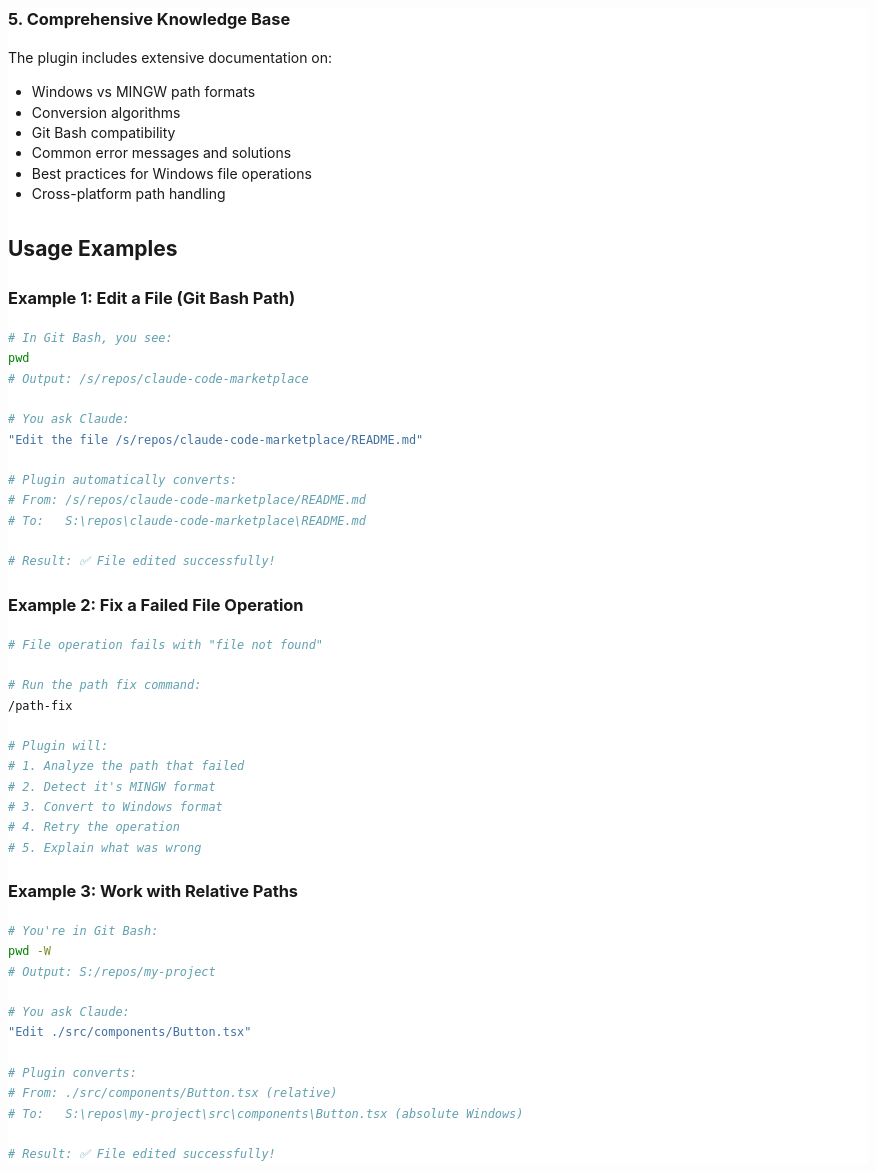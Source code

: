 ### 5. Comprehensive Knowledge Base

The plugin includes extensive documentation on:
- Windows vs MINGW path formats
- Conversion algorithms
- Git Bash compatibility
- Common error messages and solutions
- Best practices for Windows file operations
- Cross-platform path handling

## Usage Examples

### Example 1: Edit a File (Git Bash Path)

```bash
# In Git Bash, you see:
pwd
# Output: /s/repos/claude-code-marketplace

# You ask Claude:
"Edit the file /s/repos/claude-code-marketplace/README.md"

# Plugin automatically converts:
# From: /s/repos/claude-code-marketplace/README.md
# To:   S:\repos\claude-code-marketplace\README.md

# Result: ✅ File edited successfully!
```

### Example 2: Fix a Failed File Operation

```bash
# File operation fails with "file not found"

# Run the path fix command:
/path-fix

# Plugin will:
# 1. Analyze the path that failed
# 2. Detect it's MINGW format
# 3. Convert to Windows format
# 4. Retry the operation
# 5. Explain what was wrong
```

### Example 3: Work with Relative Paths

```bash
# You're in Git Bash:
pwd -W
# Output: S:/repos/my-project

# You ask Claude:
"Edit ./src/components/Button.tsx"

# Plugin converts:
# From: ./src/components/Button.tsx (relative)
# To:   S:\repos\my-project\src\components\Button.tsx (absolute Windows)

# Result: ✅ File edited successfully!
```
